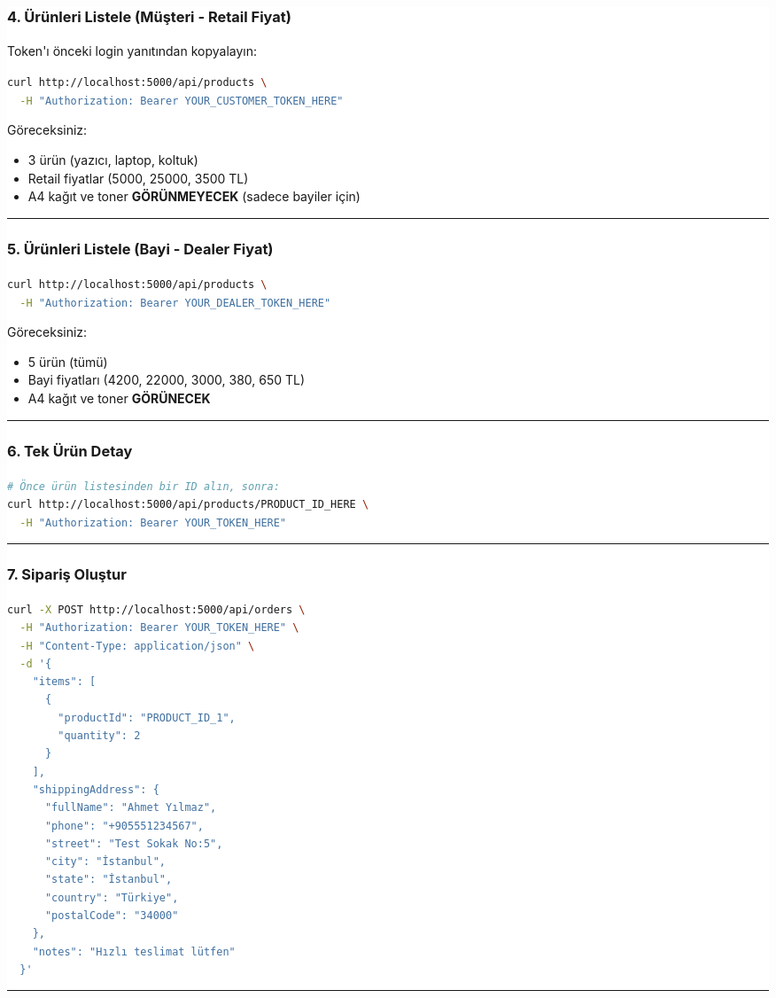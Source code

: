 
### 4. Ürünleri Listele (Müşteri - Retail Fiyat)

Token'ı önceki login yanıtından kopyalayın:

```bash
curl http://localhost:5000/api/products \
  -H "Authorization: Bearer YOUR_CUSTOMER_TOKEN_HERE"
```

Göreceksiniz:
- 3 ürün (yazıcı, laptop, koltuk)
- Retail fiyatlar (5000, 25000, 3500 TL)
- A4 kağıt ve toner **GÖRÜNMEYECEK** (sadece bayiler için)

---

### 5. Ürünleri Listele (Bayi - Dealer Fiyat)

```bash
curl http://localhost:5000/api/products \
  -H "Authorization: Bearer YOUR_DEALER_TOKEN_HERE"
```

Göreceksiniz:
- 5 ürün (tümü)
- Bayi fiyatları (4200, 22000, 3000, 380, 650 TL)
- A4 kağıt ve toner **GÖRÜNECEK**

---

### 6. Tek Ürün Detay

```bash
# Önce ürün listesinden bir ID alın, sonra:
curl http://localhost:5000/api/products/PRODUCT_ID_HERE \
  -H "Authorization: Bearer YOUR_TOKEN_HERE"
```

---

### 7. Sipariş Oluştur

```bash
curl -X POST http://localhost:5000/api/orders \
  -H "Authorization: Bearer YOUR_TOKEN_HERE" \
  -H "Content-Type: application/json" \
  -d '{
    "items": [
      {
        "productId": "PRODUCT_ID_1",
        "quantity": 2
      }
    ],
    "shippingAddress": {
      "fullName": "Ahmet Yılmaz",
      "phone": "+905551234567",
      "street": "Test Sokak No:5",
      "city": "İstanbul",
      "state": "İstanbul",
      "country": "Türkiye",
      "postalCode": "34000"
    },
    "notes": "Hızlı teslimat lütfen"
  }'
```

---